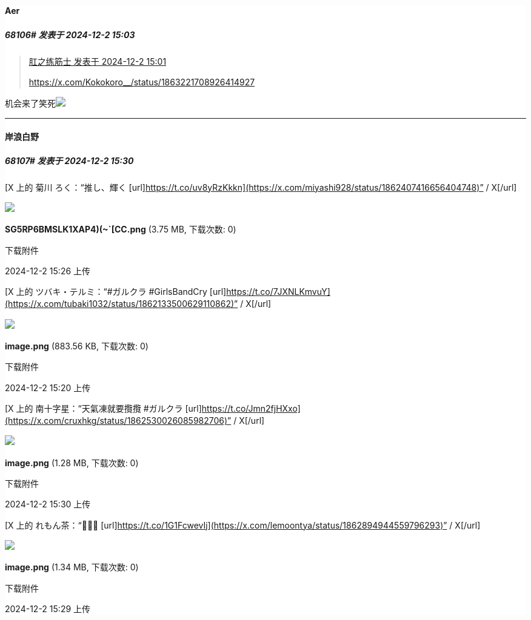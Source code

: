 ####  Aer  
##### 68106#       发表于 2024-12-2 15:03

<blockquote><a href="httphttps://bbs.saraba1st.com/2b/forum.php?mod=redirect&amp;goto=findpost&amp;pid=66823221&amp;ptid=2050404" target="_blank">肛之练筋士 发表于 2024-12-2 15:01</a>

https://x.com/Kokokoro__/status/1863221708926414927</blockquote>
机会来了笑死<img src="https://static.saraba1st.com/image/smiley/face2017/245.png" referrerpolicy="no-referrer">


*****

####  岸浪白野  
##### 68107#       发表于 2024-12-2 15:30

[X 上的 菊川 ろく：“推し、輝く [url]https://t.co/uv8yRzKkkn](https://x.com/miyashi928/status/1862407416656404748)” / X[/url]

<img src="https://img.saraba1st.com/forum/202412/02/152636mhoa1whjjhda1ho9.png" referrerpolicy="no-referrer">

<strong>SG5RP6BMSLK1XAP4)(~`[CC.png</strong> (3.75 MB, 下载次数: 0)

下载附件

2024-12-2 15:26 上传

[X 上的 ツバキ・テルミ：“#ガルクラ #GirlsBandCry [url]https://t.co/7JXNLKmvuY](https://x.com/tubaki1032/status/1862133500629110862)” / X[/url]

<img src="https://img.saraba1st.com/forum/202412/02/152043q3whqbtzk5z7nwb5.png" referrerpolicy="no-referrer">

<strong>image.png</strong> (883.56 KB, 下载次数: 0)

下载附件

2024-12-2 15:20 上传

[X 上的 南十字星：“天氣凍就要攬攬 #ガルクラ [url]https://t.co/Jmn2fjHXxo](https://x.com/cruxhkg/status/1862530026085982706)” / X[/url]

<img src="https://img.saraba1st.com/forum/202412/02/153043ykvoii41i941hy45.png" referrerpolicy="no-referrer">

<strong>image.png</strong> (1.28 MB, 下载次数: 0)

下载附件

2024-12-2 15:30 上传

[X 上的 れもん茶：“🦔💢🎁 [url]https://t.co/1G1FcwevIj](https://x.com/lemoontya/status/1862894944559796293)” / X[/url]

<img src="https://img.saraba1st.com/forum/202412/02/152904n28d1d5dwwzx2x6u.png" referrerpolicy="no-referrer">

<strong>image.png</strong> (1.34 MB, 下载次数: 0)

下载附件

2024-12-2 15:29 上传
